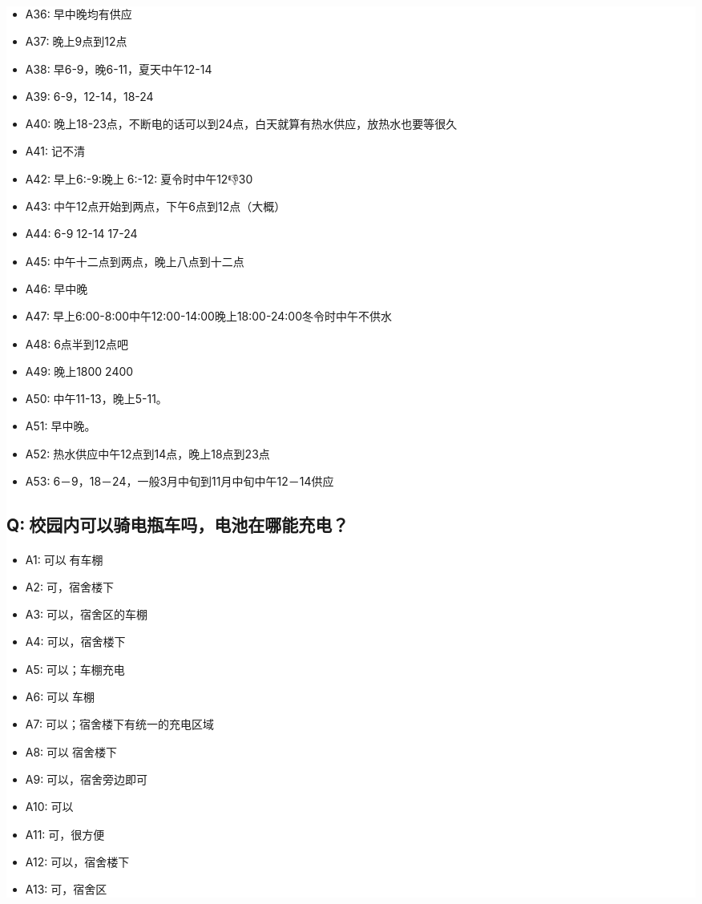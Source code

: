 - A36: 早中晚均有供应

- A37: 晚上9点到12点

- A38: 早6-9，晚6-11，夏天中午12-14

- A39: 6-9，12-14，18-24

- A40: 晚上18-23点，不断电的话可以到24点，白天就算有热水供应，放热水也要等很久

- A41: 记不清

- A42: 早上6:-9:晚上 6:-12: 夏令时中午12:-1:30

- A43: 中午12点开始到两点，下午6点到12点（大概）

- A44: 6-9 12-14 17-24

- A45: 中午十二点到两点，晚上八点到十二点

- A46: 早中晚

- A47: 早上6:00-8:00中午12:00-14:00晚上18:00-24:00冬令时中午不供水

- A48: 6点半到12点吧

- A49: 晚上1800 2400

- A50: 中午11-13，晚上5-11。

- A51: 早中晚。

- A52: 热水供应中午12点到14点，晚上18点到23点

- A53: 6－9，18－24，一般3月中旬到11月中旬中午12－14供应

## Q: 校园内可以骑电瓶车吗，电池在哪能充电？

- A1: 可以 有车棚

- A2: 可，宿舍楼下

- A3: 可以，宿舍区的车棚

- A4: 可以，宿舍楼下

- A5: 可以；车棚充电

- A6: 可以 车棚

- A7: 可以；宿舍楼下有统一的充电区域

- A8: 可以 宿舍楼下

- A9: 可以，宿舍旁边即可

- A10: 可以

- A11: 可，很方便

- A12: 可以，宿舍楼下

- A13: 可，宿舍区
